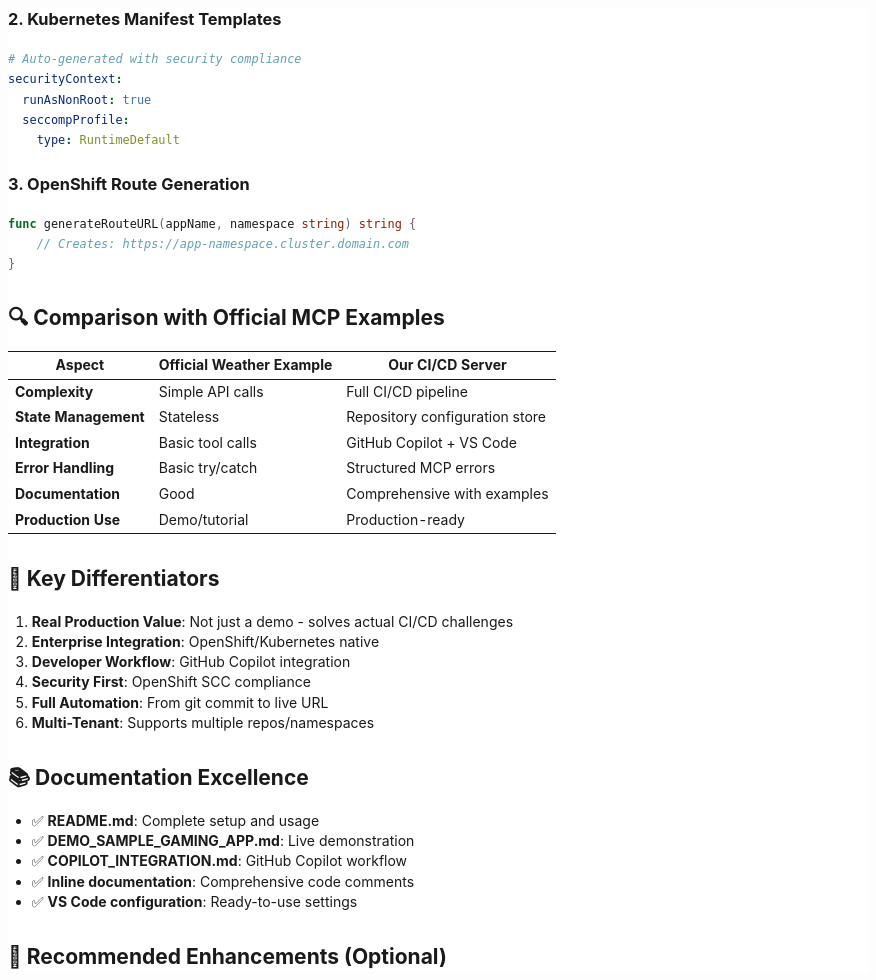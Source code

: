### **2. Kubernetes Manifest Templates**
```yaml
# Auto-generated with security compliance
securityContext:
  runAsNonRoot: true
  seccompProfile:
    type: RuntimeDefault
```

### **3. OpenShift Route Generation**
```go
func generateRouteURL(appName, namespace string) string {
    // Creates: https://app-namespace.cluster.domain.com
}
```

## 🔍 **Comparison with Official MCP Examples**

| Aspect | Official Weather Example | Our CI/CD Server |
|--------|--------------------------|-------------------|
| **Complexity** | Simple API calls | Full CI/CD pipeline |
| **State Management** | Stateless | Repository configuration store |
| **Integration** | Basic tool calls | GitHub Copilot + VS Code |
| **Error Handling** | Basic try/catch | Structured MCP errors |
| **Documentation** | Good | Comprehensive with examples |
| **Production Use** | Demo/tutorial | Production-ready |

## 🎯 **Key Differentiators**

1. **Real Production Value**: Not just a demo - solves actual CI/CD challenges
2. **Enterprise Integration**: OpenShift/Kubernetes native
3. **Developer Workflow**: GitHub Copilot integration 
4. **Security First**: OpenShift SCC compliance
5. **Full Automation**: From git commit to live URL
6. **Multi-Tenant**: Supports multiple repos/namespaces

## 📚 **Documentation Excellence**

- ✅ **README.md**: Complete setup and usage
- ✅ **DEMO_SAMPLE_GAMING_APP.md**: Live demonstration
- ✅ **COPILOT_INTEGRATION.md**: GitHub Copilot workflow  
- ✅ **Inline documentation**: Comprehensive code comments
- ✅ **VS Code configuration**: Ready-to-use settings

## 🔧 **Recommended Enhancements** (Optional)
